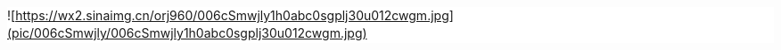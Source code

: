 ![https://wx2.sinaimg.cn/orj960/006cSmwjly1h0abc0sgplj30u012cwgm.jpg](pic/006cSmwjly/006cSmwjly1h0abc0sgplj30u012cwgm.jpg)
